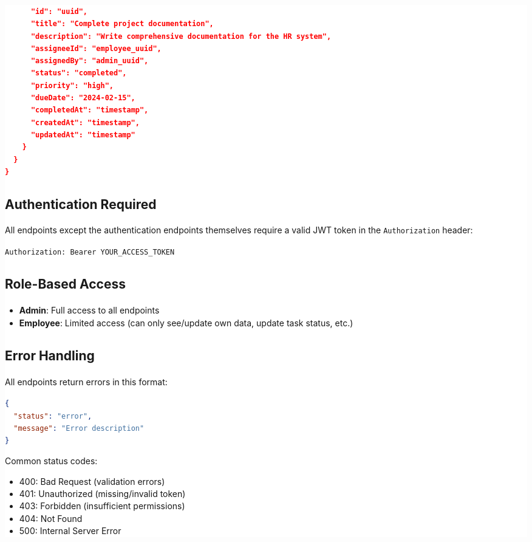 ```json
      "id": "uuid",
      "title": "Complete project documentation",
      "description": "Write comprehensive documentation for the HR system",
      "assigneeId": "employee_uuid",
      "assignedBy": "admin_uuid",
      "status": "completed",
      "priority": "high",
      "dueDate": "2024-02-15",
      "completedAt": "timestamp",
      "createdAt": "timestamp",
      "updatedAt": "timestamp"
    }
  }
}
```

## Authentication Required
All endpoints except the authentication endpoints themselves require a valid JWT token in the `Authorization` header:
```
Authorization: Bearer YOUR_ACCESS_TOKEN
```

## Role-Based Access
- **Admin**: Full access to all endpoints
- **Employee**: Limited access (can only see/update own data, update task status, etc.)

## Error Handling
All endpoints return errors in this format:
```json
{
  "status": "error",
  "message": "Error description"
}
```

Common status codes:
- 400: Bad Request (validation errors)
- 401: Unauthorized (missing/invalid token)
- 403: Forbidden (insufficient permissions)
- 404: Not Found
- 500: Internal Server Error

